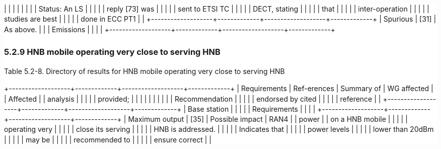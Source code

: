 |                   |             |                   |             |
|                   |             | Status: An LS     |             |
|                   |             | reply \[73\] was  |             |
|                   |             | sent to ETSI TC   |             |
|                   |             | DECT, stating     |             |
|                   |             | that              |             |
|                   |             | inter-operation   |             |
|                   |             | studies are best  |             |
|                   |             | done in ECC PT1   |             |
+-------------------+-------------+-------------------+-------------+
| Spurious          | \[31\]      | As above.         |             |
| Emissions         |             |                   |             |
+-------------------+-------------+-------------------+-------------+

### 5.2.9 HNB mobile operating very close to serving HNB

Table 5.2-8. Directory of results for HNB mobile operating very close to
serving HNB

+-------------------+-------------+-------------------+-------------+
| Requirements      | Ref-erences | Summary of        | WG affected |
| Affected          |             | analysis          |             |
|                   |             | provided;         |             |
|                   |             |                   |             |
|                   |             | Recommendation    |             |
|                   |             | endorsed by cited |             |
|                   |             | reference         |             |
+-------------------+-------------+-------------------+-------------+
| Base station      |             |                   |             |
| Requirements      |             |                   |             |
+-------------------+-------------+-------------------+-------------+
| Maximum output    | \[35\]      | Possible impact   | RAN4        |
| power             |             | on a HNB mobile   |             |
|                   |             | operating very    |             |
|                   |             | close its serving |             |
|                   |             | HNB is addressed. |             |
|                   |             | Indicates that    |             |
|                   |             | power levels      |             |
|                   |             | lower than 20dBm  |             |
|                   |             | may be            |             |
|                   |             | recommended to    |             |
|                   |             | ensure correct    |             |